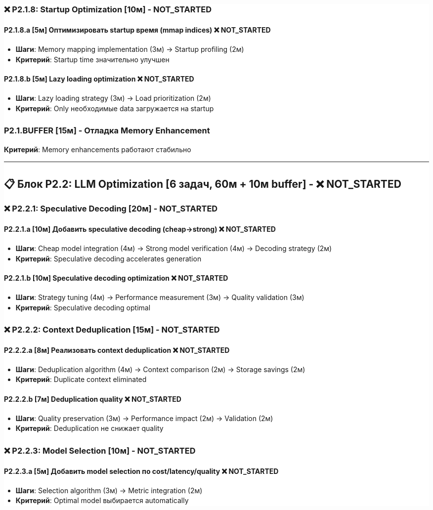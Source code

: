 ### ❌ P2.1.8: Startup Optimization [10м] - NOT_STARTED

#### **P2.1.8.a** [5м] Оптимизировать startup время (mmap indices) ❌ NOT_STARTED
- **Шаги**: Memory mapping implementation (3м) → Startup profiling (2м)
- **Критерий**: Startup time значительно улучшен

#### **P2.1.8.b** [5м] Lazy loading optimization ❌ NOT_STARTED  
- **Шаги**: Lazy loading strategy (3м) → Load prioritization (2м)
- **Критерий**: Only необходимые data загружается на startup

### P2.1.BUFFER [15м] - Отладка Memory Enhancement
**Критерий**: Memory enhancements работают стабильно

---

## 📋 Блок P2.2: LLM Optimization [6 задач, 60м + 10м buffer] - ❌ NOT_STARTED

### ❌ P2.2.1: Speculative Decoding [20м] - NOT_STARTED

#### **P2.2.1.a** [10м] Добавить speculative decoding (cheap→strong) ❌ NOT_STARTED
- **Шаги**: Cheap model integration (4м) → Strong model verification (4м) → Decoding strategy (2м)
- **Критерий**: Speculative decoding accelerates generation

#### **P2.2.1.b** [10м] Speculative decoding optimization ❌ NOT_STARTED
- **Шаги**: Strategy tuning (4м) → Performance measurement (3м) → Quality validation (3м)
- **Критерий**: Speculative decoding optimal

### ❌ P2.2.2: Context Deduplication [15м] - NOT_STARTED

#### **P2.2.2.a** [8м] Реализовать context deduplication ❌ NOT_STARTED  
- **Шаги**: Deduplication algorithm (4м) → Context comparison (2м) → Storage savings (2м)
- **Критерий**: Duplicate context eliminated

#### **P2.2.2.b** [7м] Deduplication quality ❌ NOT_STARTED
- **Шаги**: Quality preservation (3м) → Performance impact (2м) → Validation (2м)
- **Критерий**: Deduplication не снижает quality

### ❌ P2.2.3: Model Selection [10м] - NOT_STARTED

#### **P2.2.3.a** [5м] Добавить model selection по cost/latency/quality ❌ NOT_STARTED
- **Шаги**: Selection algorithm (3м) → Metric integration (2м)
- **Критерий**: Optimal model выбирается automatically
